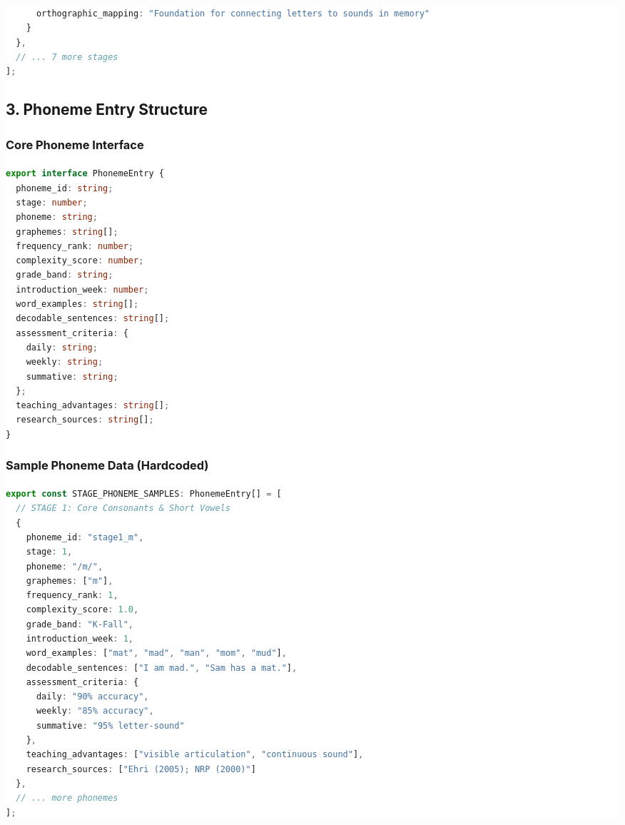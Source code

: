 ```typescript
      orthographic_mapping: "Foundation for connecting letters to sounds in memory"
    }
  },
  // ... 7 more stages
];
```

## 3. Phoneme Entry Structure

### Core Phoneme Interface
```typescript
export interface PhonemeEntry {
  phoneme_id: string;
  stage: number;
  phoneme: string;
  graphemes: string[];
  frequency_rank: number;
  complexity_score: number;
  grade_band: string;
  introduction_week: number;
  word_examples: string[];
  decodable_sentences: string[];
  assessment_criteria: {
    daily: string;
    weekly: string;
    summative: string;
  };
  teaching_advantages: string[];
  research_sources: string[];
}
```

### Sample Phoneme Data (Hardcoded)
```typescript
export const STAGE_PHONEME_SAMPLES: PhonemeEntry[] = [
  // STAGE 1: Core Consonants & Short Vowels
  { 
    phoneme_id: "stage1_m", 
    stage: 1, 
    phoneme: "/m/", 
    graphemes: ["m"], 
    frequency_rank: 1, 
    complexity_score: 1.0, 
    grade_band: "K-Fall", 
    introduction_week: 1, 
    word_examples: ["mat", "mad", "man", "mom", "mud"], 
    decodable_sentences: ["I am mad.", "Sam has a mat."], 
    assessment_criteria: { 
      daily: "90% accuracy", 
      weekly: "85% accuracy", 
      summative: "95% letter-sound" 
    }, 
    teaching_advantages: ["visible articulation", "continuous sound"], 
    research_sources: ["Ehri (2005); NRP (2000)"] 
  },
  // ... more phonemes
];
```
